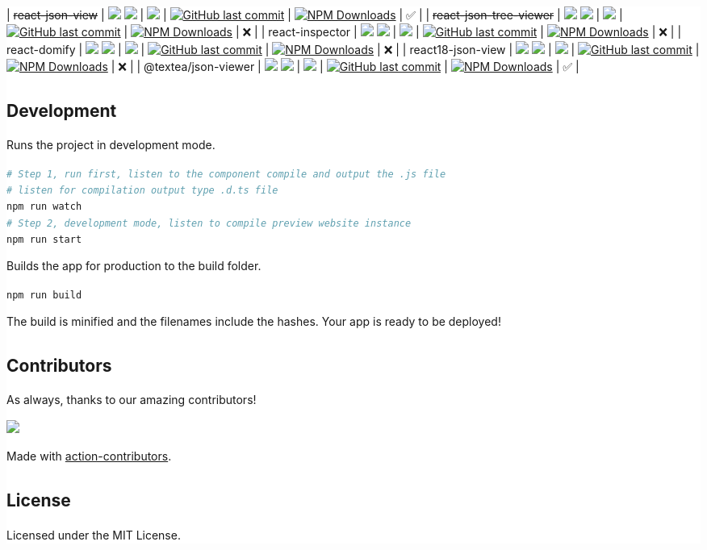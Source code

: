| ~~react-json-view~~ | [![](https://img.shields.io/bundlephobia/min/react-json-view?color=red&label=)](https://bundlephobia.com/result?p=react-json-view) [![](https://img.shields.io/bundlephobia/minzip/react-json-view?color=red&label=gzip)](https://bundlephobia.com/result?p=react-json-view) | [![](https://badgen.net/bundlephobia/dependency-count/react-json-view?color=red&label=&t=123)](https://bundlephobia.com/result?p=react-json-view) | [![GitHub last commit](https://img.shields.io/github/last-commit/mac-s-g/react-json-view?style=flat&label=)](https://github.com/mac-s-g/react-json-view/commits) | [![NPM Downloads](https://img.shields.io/npm/dm/react-json-view.svg?style=flat&color=747474&label=)](https://www.npmjs.com/package/react-json-view) | ✅ |
| ~~react-json-tree-viewer~~ | [![](https://img.shields.io/bundlephobia/min/react-json-tree-viewer?color=red&label=)](https://bundlephobia.com/result?p=react-json-tree-viewer) [![](https://img.shields.io/bundlephobia/minzip/react-json-tree-viewer?color=red&label=gzip)](https://bundlephobia.com/result?p=react-json-tree-viewer) | [![](https://badgen.net/bundlephobia/dependency-count/react-json-tree-viewer?color=red&label=&t=123)](https://bundlephobia.com/result?p=react-json-tree-viewer) | [![GitHub last commit](https://img.shields.io/github/last-commit/nsisodiya/react-json-viewer?style=flat&label=)](https://github.com/nsisodiya/react-json-viewer/commits) | [![NPM Downloads](https://img.shields.io/npm/dm/react-json-tree-viewer.svg?style=flat&color=747474&label=)](https://www.npmjs.com/package/react-json-tree-viewer) | ❌ |
| react-inspector | [![](https://img.shields.io/bundlephobia/min/react-inspector?color=red&label=)](https://bundlephobia.com/result?p=react-inspector) [![](https://img.shields.io/bundlephobia/minzip/react-inspector?color=red&label=gzip)](https://bundlephobia.com/result?p=react-inspector) | [![](https://badgen.net/bundlephobia/dependency-count/react-inspector?color=red&label=)](https://bundlephobia.com/result?p=react-inspector) | [![GitHub last commit](https://img.shields.io/github/last-commit/storybookjs/react-inspector?style=flat&label=)](https://github.com/storybookjs/react-inspector/commits) | [![NPM Downloads](https://img.shields.io/npm/dm/react-inspector.svg?style=flat&color=747474&label=)](https://www.npmjs.com/package/react-inspector) | ❌ |
| react-domify | [![](https://img.shields.io/bundlephobia/min/react-domify?color=red&label=)](https://bundlephobia.com/result?p=react-domify) [![](https://img.shields.io/bundlephobia/minzip/react-domify?color=red&label=gzip)](https://bundlephobia.com/result?p=react-domify) | [![](https://badgen.net/bundlephobia/dependency-count/react-domify?color=red&label=)](https://bundlephobia.com/result?p=react-domify) | [![GitHub last commit](https://img.shields.io/github/last-commit/JedWatson/react-domify?style=flat&label=)](https://github.com/JedWatson/react-domify/commits) | [![NPM Downloads](https://img.shields.io/npm/dm/react-domify.svg?style=flat&color=747474&label=)](https://www.npmjs.com/package/react-domify) | ❌ |
| react18-json-view | [![](https://img.shields.io/bundlephobia/min/react18-json-view?color=red&label=)](https://bundlephobia.com/result?p=react18-json-view) [![](https://img.shields.io/bundlephobia/minzip/react18-json-view?color=red&label=gzip)](https://bundlephobia.com/result?p=react18-json-view) | [![](https://badgen.net/bundlephobia/dependency-count/react18-json-view?color=red&label=)](https://bundlephobia.com/result?p=react18-json-view) | [![GitHub last commit](https://img.shields.io/github/last-commit/YYsuni/react18-json-view?style=flat&label=)](https://github.com/YYsuni/react18-json-view/commits) | [![NPM Downloads](https://img.shields.io/npm/dm/react18-json-view.svg?style=flat&color=747474&label=)](https://www.npmjs.com/package/react18-json-view) | ❌ |
| @textea/json-viewer | [![](https://img.shields.io/bundlephobia/min/@textea/json-viewer?color=red&label=)](https://bundlephobia.com/result?p=@textea/json-viewer) [![](https://img.shields.io/bundlephobia/minzip/@textea/json-viewer?color=red&label=gzip)](https://bundlephobia.com/result?p=@textea/json-viewer) | [![](https://badgen.net/bundlephobia/dependency-count/%40textea%2Fjson-viewer?color=red&label=&t=vvv12213)](https://bundlephobia.com/result?p=@textea/json-viewer) | [![GitHub last commit](https://img.shields.io/github/last-commit/TexteaInc/json-viewer?style=flat&label=)](https://github.com/TexteaInc/json-viewer/commits) | [![NPM Downloads](https://img.shields.io/npm/dm/@textea/json-viewer.svg?style=flat&color=747474&label=)](https://www.npmjs.com/package/@textea/json-viewer) | ✅ |

## Development

Runs the project in development mode.  

```bash
# Step 1, run first, listen to the component compile and output the .js file
# listen for compilation output type .d.ts file
npm run watch
# Step 2, development mode, listen to compile preview website instance
npm run start
```

Builds the app for production to the build folder.

```bash
npm run build
```

The build is minified and the filenames include the hashes.
Your app is ready to be deployed!

## Contributors

As always, thanks to our amazing contributors!

<a href="https://github.com/uiwjs/react-json-view/graphs/contributors">
  <img src="https://uiwjs.github.io/react-json-view/CONTRIBUTORS.svg" />
</a>

Made with [action-contributors](https://github.com/jaywcjlove/github-action-contributors).

## License

Licensed under the MIT License.
